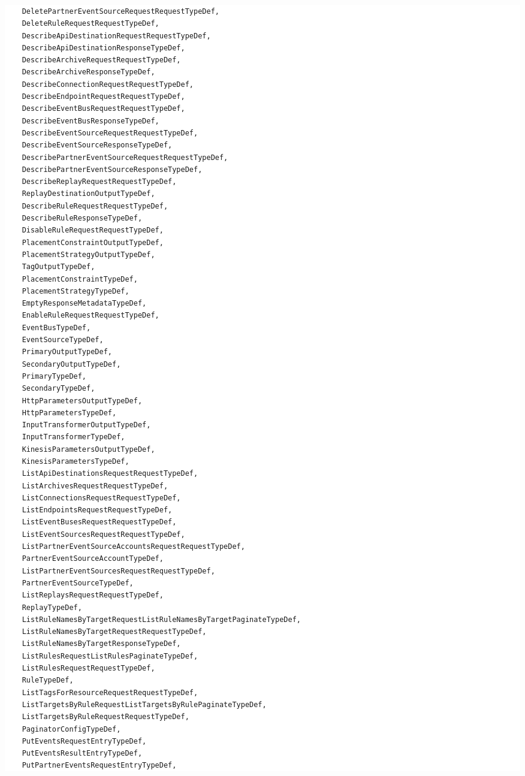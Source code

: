 ```python
    DeletePartnerEventSourceRequestRequestTypeDef,
    DeleteRuleRequestRequestTypeDef,
    DescribeApiDestinationRequestRequestTypeDef,
    DescribeApiDestinationResponseTypeDef,
    DescribeArchiveRequestRequestTypeDef,
    DescribeArchiveResponseTypeDef,
    DescribeConnectionRequestRequestTypeDef,
    DescribeEndpointRequestRequestTypeDef,
    DescribeEventBusRequestRequestTypeDef,
    DescribeEventBusResponseTypeDef,
    DescribeEventSourceRequestRequestTypeDef,
    DescribeEventSourceResponseTypeDef,
    DescribePartnerEventSourceRequestRequestTypeDef,
    DescribePartnerEventSourceResponseTypeDef,
    DescribeReplayRequestRequestTypeDef,
    ReplayDestinationOutputTypeDef,
    DescribeRuleRequestRequestTypeDef,
    DescribeRuleResponseTypeDef,
    DisableRuleRequestRequestTypeDef,
    PlacementConstraintOutputTypeDef,
    PlacementStrategyOutputTypeDef,
    TagOutputTypeDef,
    PlacementConstraintTypeDef,
    PlacementStrategyTypeDef,
    EmptyResponseMetadataTypeDef,
    EnableRuleRequestRequestTypeDef,
    EventBusTypeDef,
    EventSourceTypeDef,
    PrimaryOutputTypeDef,
    SecondaryOutputTypeDef,
    PrimaryTypeDef,
    SecondaryTypeDef,
    HttpParametersOutputTypeDef,
    HttpParametersTypeDef,
    InputTransformerOutputTypeDef,
    InputTransformerTypeDef,
    KinesisParametersOutputTypeDef,
    KinesisParametersTypeDef,
    ListApiDestinationsRequestRequestTypeDef,
    ListArchivesRequestRequestTypeDef,
    ListConnectionsRequestRequestTypeDef,
    ListEndpointsRequestRequestTypeDef,
    ListEventBusesRequestRequestTypeDef,
    ListEventSourcesRequestRequestTypeDef,
    ListPartnerEventSourceAccountsRequestRequestTypeDef,
    PartnerEventSourceAccountTypeDef,
    ListPartnerEventSourcesRequestRequestTypeDef,
    PartnerEventSourceTypeDef,
    ListReplaysRequestRequestTypeDef,
    ReplayTypeDef,
    ListRuleNamesByTargetRequestListRuleNamesByTargetPaginateTypeDef,
    ListRuleNamesByTargetRequestRequestTypeDef,
    ListRuleNamesByTargetResponseTypeDef,
    ListRulesRequestListRulesPaginateTypeDef,
    ListRulesRequestRequestTypeDef,
    RuleTypeDef,
    ListTagsForResourceRequestRequestTypeDef,
    ListTargetsByRuleRequestListTargetsByRulePaginateTypeDef,
    ListTargetsByRuleRequestRequestTypeDef,
    PaginatorConfigTypeDef,
    PutEventsRequestEntryTypeDef,
    PutEventsResultEntryTypeDef,
    PutPartnerEventsRequestEntryTypeDef,
```